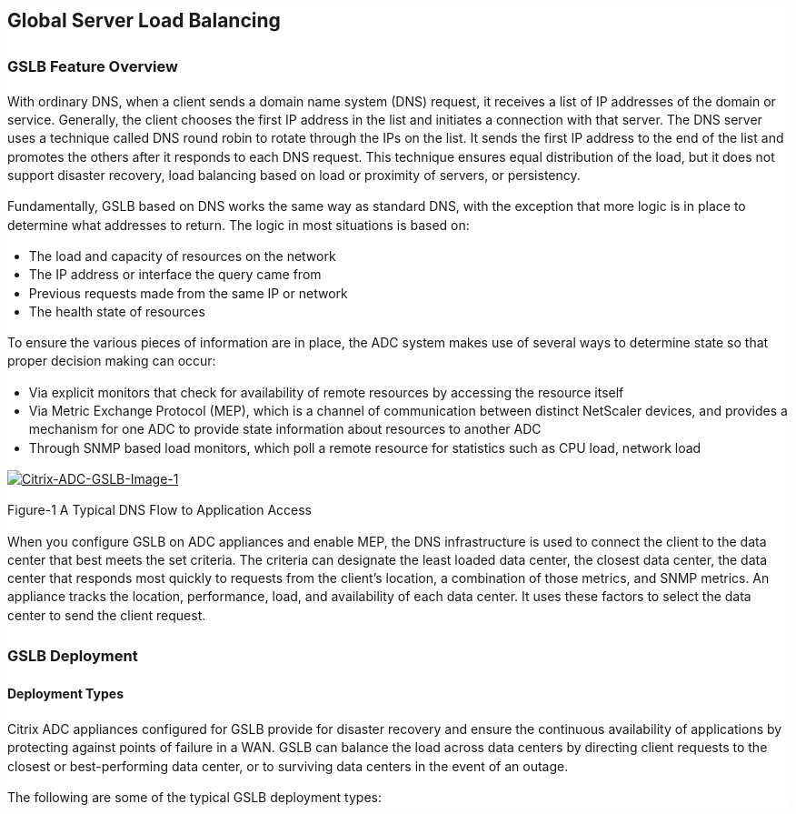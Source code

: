 ## Global Server Load Balancing

### GSLB Feature Overview

With ordinary DNS, when a client sends a domain name system (DNS) request, it receives a list of IP addresses of the domain or service. Generally, the client chooses the first IP address in the list and initiates a connection with that server. The DNS server uses a technique called DNS round robin to rotate through the IPs on the list. It sends the first IP address to the end of the list and promotes the others after it responds to each DNS request. This technique ensures equal distribution of the load, but it does not support disaster recovery, load balancing based on load or proximity of servers, or persistency.

Fundamentally, GSLB based on DNS works the same way as standard DNS, with the exception that more logic is in place to determine what addresses to return. The logic in most situations is based on:

*  The load and capacity of resources on the network
*  The IP address or interface the query came from
*  Previous requests made from the same IP or network
*  The health state of resources

To ensure the various pieces of information are in place, the ADC system makes use of several ways to determine state so that proper decision making can occur:

*  Via explicit monitors that check for availability of remote resources by accessing the resource itself
*  Via Metric Exchange Protocol (MEP), which is a channel of communication between distinct NetScaler devices, and provides a mechanism for one ADC to provide state information about resources to another ADC
*  Through SNMP based load monitors, which poll a remote resource for statistics such as CPU load, network load

[![Citrix-ADC-GSLB-Image-1](/en-us/tech-zone/design/media/reference-architectures_adc-gslb_001.png)](/en-us/tech-zone/design/media/reference-architectures_adc-gslb_001.png)

Figure-1 A Typical DNS Flow to Application Access

When you configure GSLB on ADC appliances and enable MEP, the DNS infrastructure is used to connect the client to the data center that best meets the set criteria. The criteria can designate the least loaded data center, the closest data center, the data center that responds most quickly to requests from the client’s location, a combination of those metrics, and SNMP metrics. An appliance tracks the location, performance, load, and availability of each data center. It uses these factors to select the data center to send the client request.

### GSLB Deployment

#### Deployment Types

Citrix ADC appliances configured for GSLB provide for disaster recovery and ensure the continuous availability of applications by protecting against points of failure in a WAN. GSLB can balance the load across data centers by directing client requests to the closest or best-performing data center, or to surviving data centers in the event of an outage.

The following are some of the typical GSLB deployment types:
